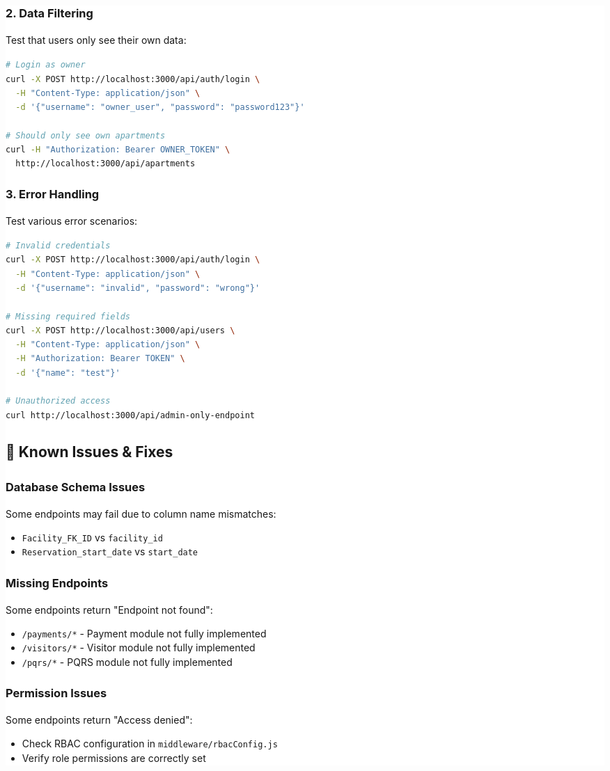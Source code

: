 ### **2. Data Filtering**
Test that users only see their own data:

```bash
# Login as owner
curl -X POST http://localhost:3000/api/auth/login \
  -H "Content-Type: application/json" \
  -d '{"username": "owner_user", "password": "password123"}'

# Should only see own apartments
curl -H "Authorization: Bearer OWNER_TOKEN" \
  http://localhost:3000/api/apartments
```

### **3. Error Handling**
Test various error scenarios:

```bash
# Invalid credentials
curl -X POST http://localhost:3000/api/auth/login \
  -H "Content-Type: application/json" \
  -d '{"username": "invalid", "password": "wrong"}'

# Missing required fields
curl -X POST http://localhost:3000/api/users \
  -H "Content-Type: application/json" \
  -H "Authorization: Bearer TOKEN" \
  -d '{"name": "test"}'

# Unauthorized access
curl http://localhost:3000/api/admin-only-endpoint
```

## 🐛 Known Issues & Fixes

### **Database Schema Issues**
Some endpoints may fail due to column name mismatches:
- `Facility_FK_ID` vs `facility_id`
- `Reservation_start_date` vs `start_date`

### **Missing Endpoints**
Some endpoints return "Endpoint not found":
- `/payments/*` - Payment module not fully implemented
- `/visitors/*` - Visitor module not fully implemented
- `/pqrs/*` - PQRS module not fully implemented

### **Permission Issues**
Some endpoints return "Access denied":
- Check RBAC configuration in `middleware/rbacConfig.js`
- Verify role permissions are correctly set
